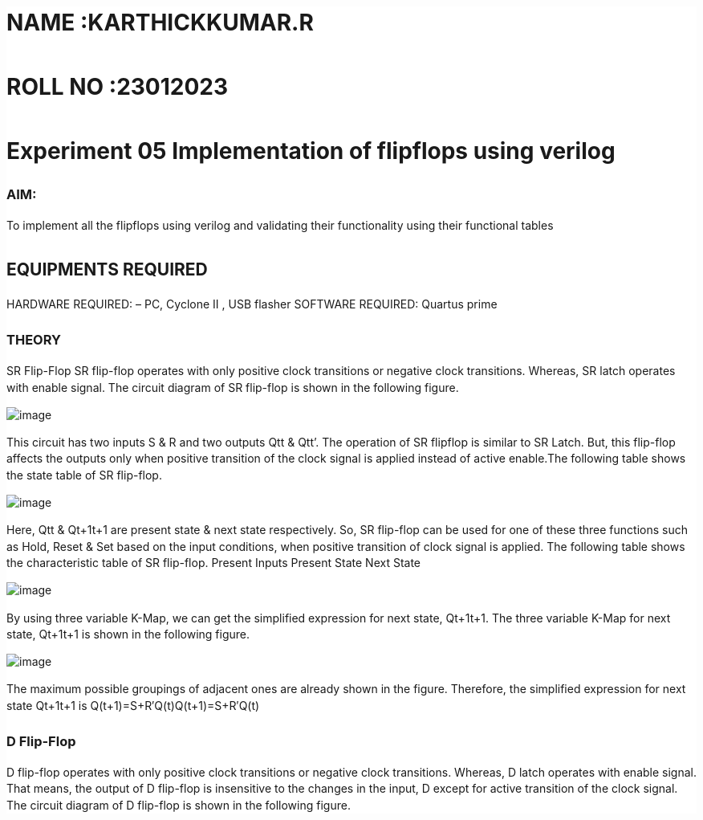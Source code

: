 # NAME     :KARTHICKKUMAR.R

# ROLL NO  :23012023

# Experiment 05 Implementation of flipflops using verilog

### AIM: 
To implement all the flipflops using verilog and validating their functionality using their functional tables

## EQUIPMENTS REQUIRED

 HARDWARE REQUIRED:  – PC, Cyclone II , USB flasher
 SOFTWARE REQUIRED:   Quartus prime


### THEORY 
SR Flip-Flop
SR flip-flop operates with only positive clock transitions or negative clock transitions. Whereas, SR latch operates with enable signal. The circuit diagram of SR flip-flop is shown in the following figure.

![image](https://user-images.githubusercontent.com/36288975/167910294-bb550548-b1dc-4cba-9044-31d9037d476b.png)

This circuit has two inputs S & R and two outputs Qtt & Qtt’. The operation of SR flipflop is similar to SR Latch. But, this flip-flop affects the outputs only when positive transition of the clock signal is 
applied instead of active enable.The following table shows the state table of SR flip-flop.

![image](https://user-images.githubusercontent.com/36288975/167910648-ced88e69-869c-42e2-9718-a285a3902446.png)

Here, Qtt & Qt+1t+1 are present state & next state respectively. So, SR flip-flop can be used for one of these three functions such as Hold, Reset & Set based on the input conditions, when positive transition of clock signal is applied. The following table shows the characteristic table of SR flip-flop.
Present Inputs	Present State	Next State

![image](https://user-images.githubusercontent.com/36288975/167908180-5fc9d589-1cb5-41f5-b2c8-927e04f5f387.png)

By using three variable K-Map, we can get the simplified expression for next state, Qt+1t+1. The three variable K-Map for next state, Qt+1t+1 is shown in the following figure.

![image](https://user-images.githubusercontent.com/36288975/167908214-25b30a54-db20-4bcb-9385-5f93a1982a09.png)

The maximum possible groupings of adjacent ones are already shown in the figure. Therefore, the simplified expression for next state Qt+1t+1 is
Q(t+1)=S+R′Q(t)Q(t+1)=S+R′Q(t)

### D Flip-Flop
D flip-flop operates with only positive clock transitions or negative clock transitions. Whereas, D latch operates with enable signal. That means, the output of D flip-flop is insensitive to the changes in the input, D except for active transition of the clock signal. The circuit diagram of D flip-flop is shown in the following figure.
 